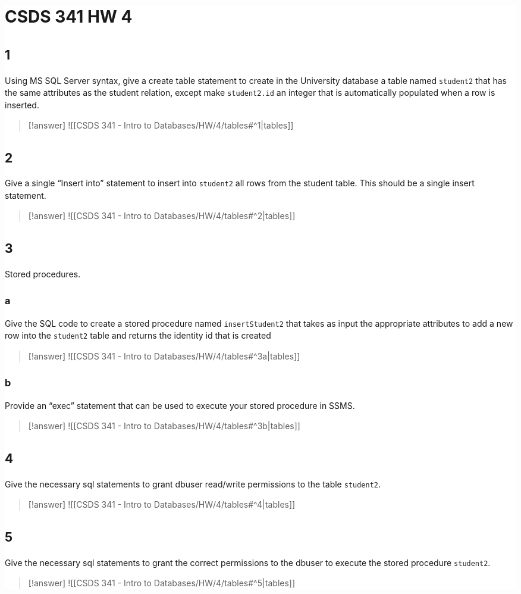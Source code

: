 # CSDS 341 HW 4

## 1

Using MS SQL Server syntax, give a create table statement to create in the University database a table named `student2` that has the same attributes as the student relation, except make `student2.id` an integer that is automatically populated when a row is inserted.

> [!answer]
> ![[CSDS 341 - Intro to Databases/HW/4/tables#^1|tables]]

## 2

Give a single “Insert into” statement to insert into `student2` all rows from the student table. This should be a single insert statement.

> [!answer]
> ![[CSDS 341 - Intro to Databases/HW/4/tables#^2|tables]]

## 3

Stored procedures.

### a

Give the SQL code to create a stored procedure named `insertStudent2` that takes as input the appropriate attributes to add a new row into the `student2` table and returns the identity id that is created

> [!answer]
> ![[CSDS 341 - Intro to Databases/HW/4/tables#^3a|tables]]

### b

Provide an “exec” statement that can be used to execute your stored procedure in SSMS.

> [!answer]
> ![[CSDS 341 - Intro to Databases/HW/4/tables#^3b|tables]]

## 4

Give the necessary sql statements to grant dbuser read/write permissions to the table `student2`.

> [!answer]
> ![[CSDS 341 - Intro to Databases/HW/4/tables#^4|tables]]

## 5

Give the necessary sql statements to grant the correct permissions to the dbuser to execute the stored procedure `student2`.

> [!answer]
> ![[CSDS 341 - Intro to Databases/HW/4/tables#^5|tables]]
